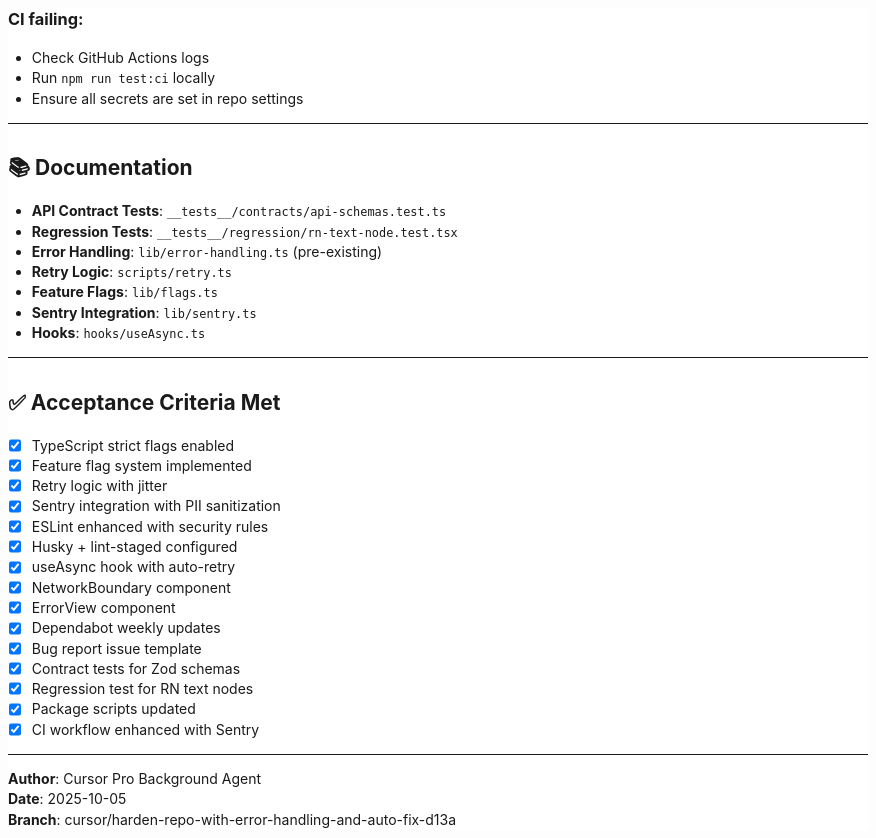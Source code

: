 ### CI failing:
- Check GitHub Actions logs
- Run `npm run test:ci` locally
- Ensure all secrets are set in repo settings

---

## 📚 Documentation

- **API Contract Tests**: `__tests__/contracts/api-schemas.test.ts`
- **Regression Tests**: `__tests__/regression/rn-text-node.test.tsx`
- **Error Handling**: `lib/error-handling.ts` (pre-existing)
- **Retry Logic**: `scripts/retry.ts`
- **Feature Flags**: `lib/flags.ts`
- **Sentry Integration**: `lib/sentry.ts`
- **Hooks**: `hooks/useAsync.ts`

---

## ✅ Acceptance Criteria Met

- [x] TypeScript strict flags enabled
- [x] Feature flag system implemented
- [x] Retry logic with jitter
- [x] Sentry integration with PII sanitization
- [x] ESLint enhanced with security rules
- [x] Husky + lint-staged configured
- [x] useAsync hook with auto-retry
- [x] NetworkBoundary component
- [x] ErrorView component
- [x] Dependabot weekly updates
- [x] Bug report issue template
- [x] Contract tests for Zod schemas
- [x] Regression test for RN text nodes
- [x] Package scripts updated
- [x] CI workflow enhanced with Sentry

---

**Author**: Cursor Pro Background Agent  
**Date**: 2025-10-05  
**Branch**: cursor/harden-repo-with-error-handling-and-auto-fix-d13a
